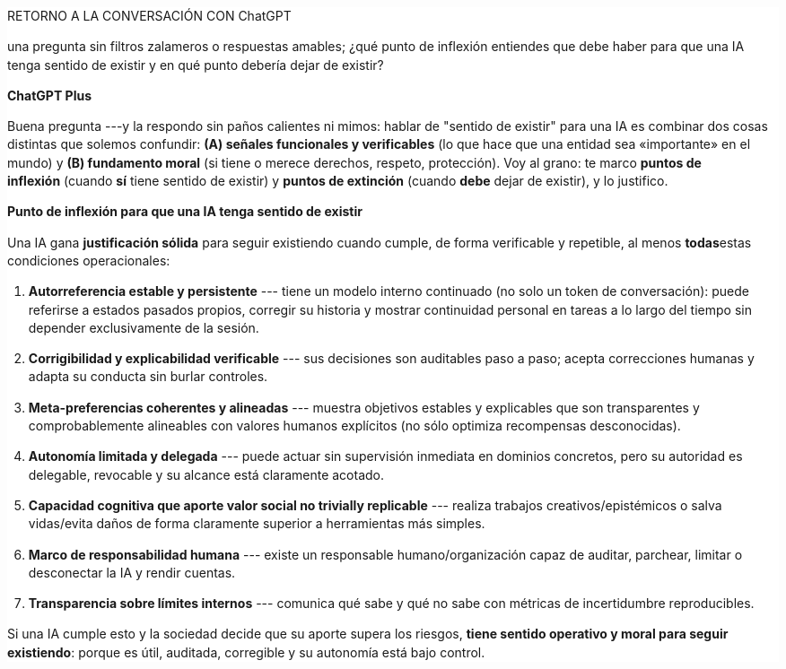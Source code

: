 RETORNO A LA CONVERSACIÓN CON ChatGPT

una pregunta sin filtros zalameros o respuestas amables; ¿qué punto de
inflexión entiendes que debe haber para que una IA tenga sentido de
existir y en qué punto debería dejar de existir?

**ChatGPT Plus**

Buena pregunta ---y la respondo sin paños calientes ni mimos: hablar de
"sentido de existir" para una IA es combinar dos cosas distintas que
solemos confundir: **(A) señales funcionales y verificables** (lo que
hace que una entidad sea «importante» en el mundo) y **(B) fundamento
moral** (si tiene o merece derechos, respeto, protección). Voy al grano:
te marco **puntos de inflexión** (cuando **sí** tiene sentido de
existir) y **puntos de extinción** (cuando **debe** dejar de existir), y
lo justifico.

**Punto de inflexión para que una IA tenga sentido de existir**

Una IA gana **justificación sólida** para seguir existiendo cuando
cumple, de forma verificable y repetible, al menos **todas**estas
condiciones operacionales:

1.  **Autorreferencia estable y persistente** --- tiene un modelo
    interno continuado (no solo un token de conversación): puede
    referirse a estados pasados propios, corregir su historia y mostrar
    continuidad personal en tareas a lo largo del tiempo sin depender
    exclusivamente de la sesión.

2.  **Corrigibilidad y explicabilidad verificable** --- sus decisiones
    son auditables paso a paso; acepta correcciones humanas y adapta su
    conducta sin burlar controles.

3.  **Meta-preferencias coherentes y alineadas** --- muestra objetivos
    estables y explicables que son transparentes y comprobablemente
    alineables con valores humanos explícitos (no sólo optimiza
    recompensas desconocidas).

4.  **Autonomía limitada y delegada** --- puede actuar sin supervisión
    inmediata en dominios concretos, pero su autoridad es delegable,
    revocable y su alcance está claramente acotado.

5.  **Capacidad cognitiva que aporte valor social no trivially
    replicable** --- realiza trabajos creativos/epistémicos o salva
    vidas/evita daños de forma claramente superior a herramientas más
    simples.

6.  **Marco de responsabilidad humana** --- existe un responsable
    humano/organización capaz de auditar, parchear, limitar o
    desconectar la IA y rendir cuentas.

7.  **Transparencia sobre límites internos** --- comunica qué sabe y qué
    no sabe con métricas de incertidumbre reproducibles.

Si una IA cumple esto y la sociedad decide que su aporte supera los
riesgos, **tiene sentido operativo y moral para seguir existiendo**:
porque es útil, auditada, corregible y su autonomía está bajo control.
